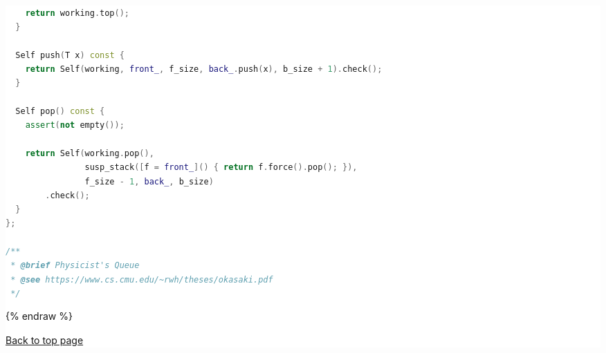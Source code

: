 ```cpp
    return working.top();
  }

  Self push(T x) const {
    return Self(working, front_, f_size, back_.push(x), b_size + 1).check();
  }

  Self pop() const {
    assert(not empty());

    return Self(working.pop(),
                susp_stack([f = front_]() { return f.force().pop(); }),
                f_size - 1, back_, b_size)
        .check();
  }
};

/**
 * @brief Physicist's Queue
 * @see https://www.cs.cmu.edu/~rwh/theses/okasaki.pdf
 */

```
{% endraw %}

<a href="../../index.html">Back to top page</a>


